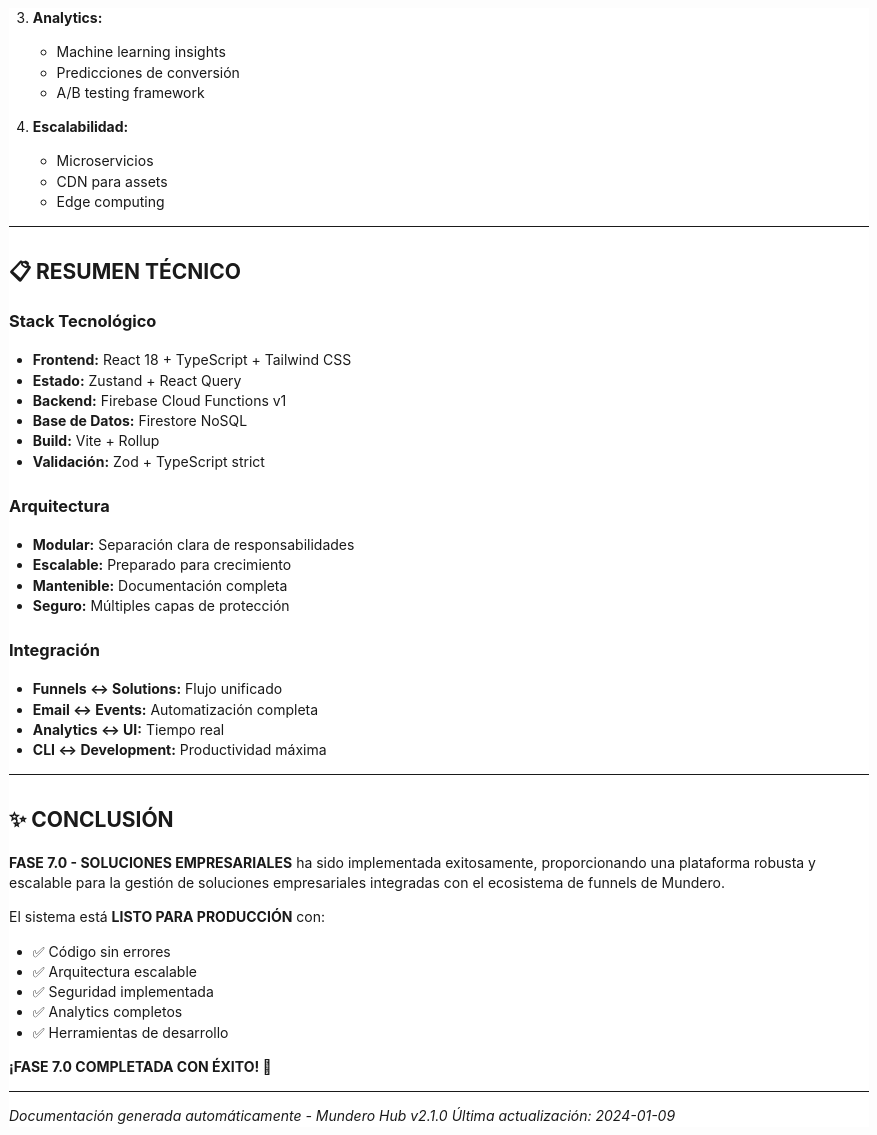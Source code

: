 3. **Analytics:**
   - Machine learning insights
   - Predicciones de conversión
   - A/B testing framework

4. **Escalabilidad:**
   - Microservicios
   - CDN para assets
   - Edge computing

---

## 📋 RESUMEN TÉCNICO

### **Stack Tecnológico**
- **Frontend:** React 18 + TypeScript + Tailwind CSS
- **Estado:** Zustand + React Query
- **Backend:** Firebase Cloud Functions v1
- **Base de Datos:** Firestore NoSQL
- **Build:** Vite + Rollup
- **Validación:** Zod + TypeScript strict

### **Arquitectura**
- **Modular:** Separación clara de responsabilidades
- **Escalable:** Preparado para crecimiento
- **Mantenible:** Documentación completa
- **Seguro:** Múltiples capas de protección

### **Integración**
- **Funnels ↔ Solutions:** Flujo unificado
- **Email ↔ Events:** Automatización completa
- **Analytics ↔ UI:** Tiempo real
- **CLI ↔ Development:** Productividad máxima

---

## ✨ CONCLUSIÓN

**FASE 7.0 - SOLUCIONES EMPRESARIALES** ha sido implementada exitosamente, proporcionando una plataforma robusta y escalable para la gestión de soluciones empresariales integradas con el ecosistema de funnels de Mundero.

El sistema está **LISTO PARA PRODUCCIÓN** con:
- ✅ Código sin errores
- ✅ Arquitectura escalable
- ✅ Seguridad implementada
- ✅ Analytics completos
- ✅ Herramientas de desarrollo

**¡FASE 7.0 COMPLETADA CON ÉXITO! 🎉**

---

*Documentación generada automáticamente - Mundero Hub v2.1.0*
*Última actualización: 2024-01-09*